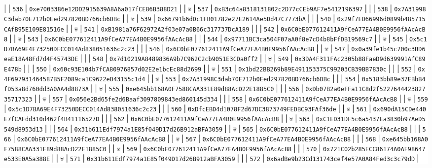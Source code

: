 |  | `536` | `0xe7003386e12DD2915639A8A6a017fCE86B388D21` |
| 💀 | `537` | `0xB3c64a8318131802c2D77cCEb9AF7e5412196397` |
|  | `538` | `0x7A31998C3dab70E712b0Eed297820BD766cb6DBc` |
| 💀 | `539` | `0x66791b6dDc1FB01782e27E2614Ae5Dd47C7773bA` |
|  | `540` | `0x29f7ED66996d0899b485715CAfB95E109E81516e` |
| 💀 | `541` | `0xB1981a76F62972A2f03e07a0B66c317737DcA189` |
|  | `542` | `0x6C0bE077612411A9fCeA77EA4B0E9956fAAcAcB8` |
| 💀 | `543` | `0x6C0bE077612411A9fCeA77EA4B0E9956fAAcAcB8` |
|  | `544` | `0x97711BC3ca504F07aA0f8e7cD4b8bFfDB19569c7` |
| 💀 | `545` | `0x5c1D7BA69E4F73250DECC014Ad838051636c2c23` |
|  | `546` | `0x6C0bE077612411A9fCeA77EA4B0E9956fAAcAcB8` |
| 💀 | `547` | `0x0a39fe1b45c700c3BD6eaE18A48Fd7d4F45743DE` |
|  | `548` | `0x7d10219A8489836A9b7C962C2cb9051E3CDa0ff2` |
| 💀 | `549` | `0x3DA4F311FAc2305b88FaeD9d639991AfC89E478b` |
|  | `550` | `0x60c93E104b7fCA80976857d02E2e1bcEc88d2699` |
| 💀 | `551` | `0x1bd22BB269b89E491153375C99203CB39BB7830c` |
|  | `552` | `0x4F697931464587B5F2089ca1C9622eD43155c1d4` |
| 💀 | `553` | `0x7A31998C3dab70E712b0Eed297820BD766cb6DBc` |
|  | `554` | `0x5183bb89e37EBbB4fD53a8d760dd3A0AA4d8873A` |
| 💀 | `555` | `0xe645bb168A0F7588CAA331E89d88AcD22E1885C0` |
|  | `556` | `0xDb07B2a0eFFa11C8d2f522764442382735717323` |
| 💀 | `557` | `0x056e2Bd65fe2d6Baaf3097809843ed860145d334` |
|  | `558` | `0x6C0bE077612411A9fCeA77EA4B0E9956fAAcAcB8` |
| 💀 | `559` | `0x5c1D7BA69E4F73250DECC014Ad838051636c2c23` |
|  | `560` | `0xDfcEBD4d1078F2d67DC3873749FEDBC93FAf36de` |
| 💀 | `561` | `0x690dA15CDe440E7fCAFdd310d462f4B41116527D` |
|  | `562` | `0x6C0bE077612411A9fCeA77EA4B0E9956fAAcAcB8` |
| 💀 | `563` | `0xC1ED31DF5c6a5437Ea3830b97AeD5549d8953d13` |
|  | `564` | `0x31b611Edf7974a1E85f049D17d26B912aBFA3059` |
| 💀 | `565` | `0x6C0bE077612411A9fCeA77EA4B0E9956fAAcAcB8` |
|  | `566` | `0x6C0bE077612411A9fCeA77EA4B0E9956fAAcAcB8` |
| 💀 | `567` | `0x6C0bE077612411A9fCeA77EA4B0E9956fAAcAcB8` |
|  | `568` | `0xe645bb168A0F7588CAA331E89d88AcD22E1885C0` |
| 💀 | `569` | `0x6C0bE077612411A9fCeA77EA4B0E9956fAAcAcB8` |
|  | `570` | `0x721C02b285ECC86174A0AF98647e533E0A5a388E` |
| 💀 | `571` | `0x31b611Edf7974a1E85f049D17d26B912aBFA3059` |
|  | `572` | `0x6adBe9b23Cd131743cef4e57A0A84Fed3c3c79dD` |